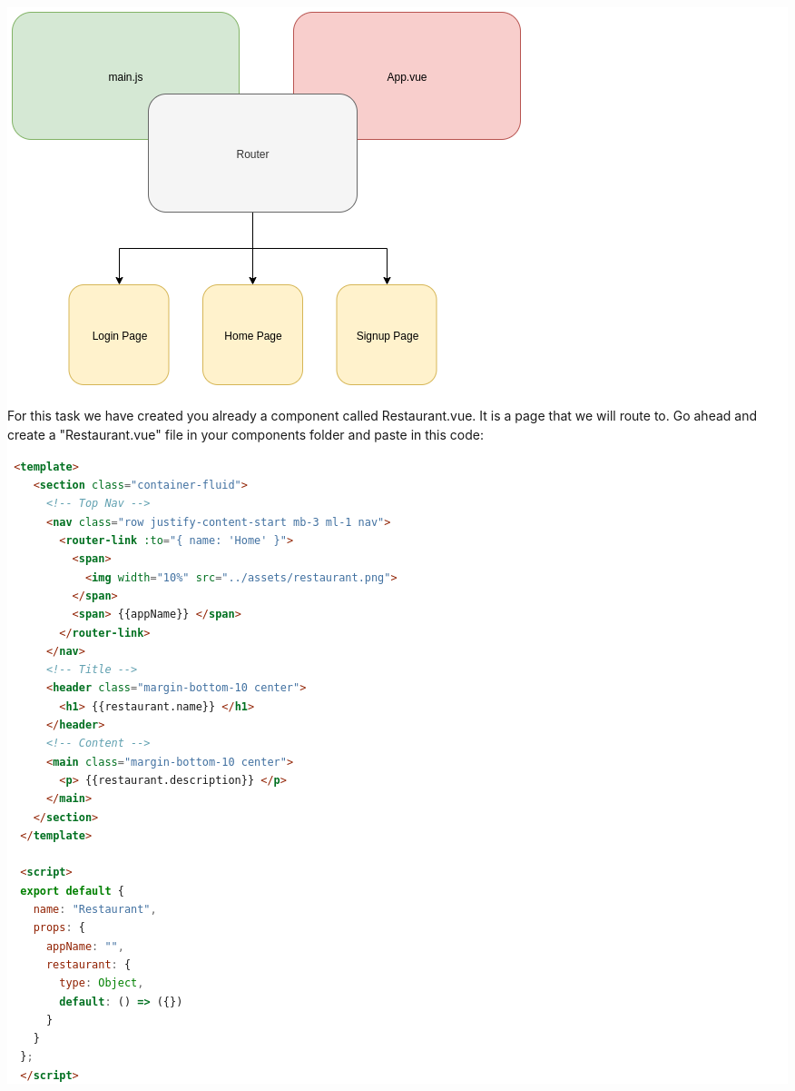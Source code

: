 
![](../.vuepress/assets/router.png)


For this task we have created you already a component called Restaurant.vue. It is a page that we 
will route to. Go ahead and create a "Restaurant.vue" file in your components folder and paste in this code:

```html
 <template>
    <section class="container-fluid">
      <!-- Top Nav -->
      <nav class="row justify-content-start mb-3 ml-1 nav">
        <router-link :to="{ name: 'Home' }">
          <span>
            <img width="10%" src="../assets/restaurant.png">
          </span>
          <span> {{appName}} </span>
        </router-link>
      </nav>
      <!-- Title -->
      <header class="margin-bottom-10 center">
        <h1> {{restaurant.name}} </h1>
      </header>
      <!-- Content -->
      <main class="margin-bottom-10 center">
        <p> {{restaurant.description}} </p>
      </main>
    </section>
  </template>

  <script>
  export default {
    name: "Restaurant",
    props: {
      appName: "",
      restaurant: {
        type: Object,
        default: () => ({})
      }
    }
  };
  </script>

```